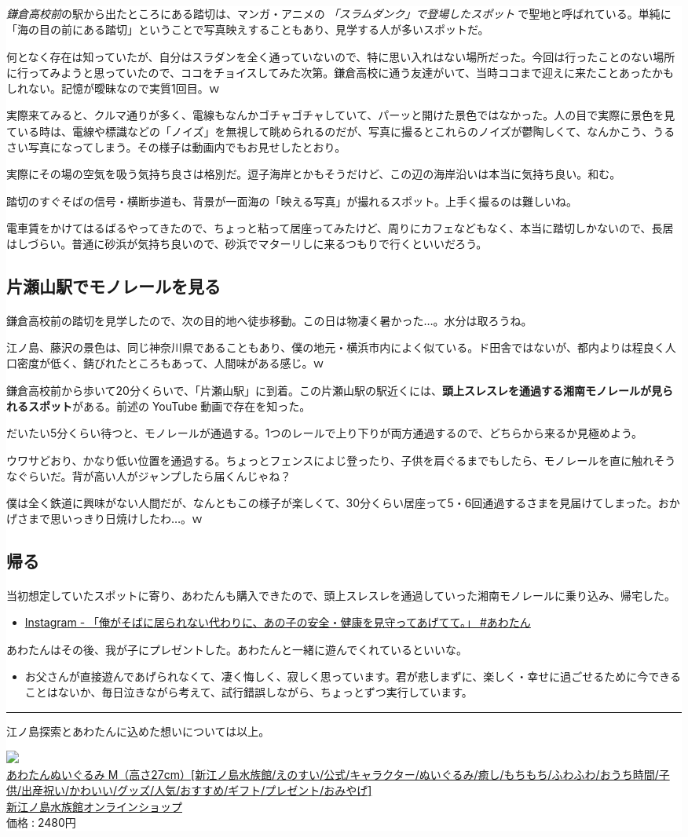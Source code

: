 *鎌倉高校前*の駅から出たところにある踏切は、マンガ・アニメの *「スラムダンク」で登場したスポット* で聖地と呼ばれている。単純に「海の目の前にある踏切」ということで写真映えすることもあり、見学する人が多いスポットだ。

何となく存在は知っていたが、自分はスラダンを全く通っていないので、特に思い入れはない場所だった。今回は行ったことのない場所に行ってみようと思っていたので、ココをチョイスしてみた次第。鎌倉高校に通う友達がいて、当時ココまで迎えに来たことあったかもしれない。記憶が曖昧なので実質1回目。ｗ

実際来てみると、クルマ通りが多く、電線もなんかゴチャゴチャしていて、パーッと開けた景色ではなかった。人の目で実際に景色を見ている時は、電線や標識などの「ノイズ」を無視して眺められるのだが、写真に撮るとこれらのノイズが鬱陶しくて、なんかこう、うるさい写真になってしまう。その様子は動画内でもお見せしたとおり。

実際にその場の空気を吸う気持ち良さは格別だ。逗子海岸とかもそうだけど、この辺の海岸沿いは本当に気持ち良い。和む。

踏切のすぐそばの信号・横断歩道も、背景が一面海の「映える写真」が撮れるスポット。上手く撮るのは難しいね。

電車賃をかけてはるばるやってきたので、ちょっと粘って居座ってみたけど、周りにカフェなどもなく、本当に踏切しかないので、長居はしづらい。普通に砂浜が気持ち良いので、砂浜でマターリしに来るつもりで行くといいだろう。

## 片瀬山駅でモノレールを見る

鎌倉高校前の踏切を見学したので、次の目的地へ徒歩移動。この日は物凄く暑かった…。水分は取ろうね。

江ノ島、藤沢の景色は、同じ神奈川県であることもあり、僕の地元・横浜市内によく似ている。ド田舎ではないが、都内よりは程良く人口密度が低く、錆びれたところもあって、人間味がある感じ。ｗ

鎌倉高校前から歩いて20分くらいで、「片瀬山駅」に到着。この片瀬山駅の駅近くには、**頭上スレスレを通過する湘南モノレールが見られるスポット**がある。前述の YouTube 動画で存在を知った。

だいたい5分くらい待つと、モノレールが通過する。1つのレールで上り下りが両方通過するので、どちらから来るか見極めよう。

ウワサどおり、かなり低い位置を通過する。ちょっとフェンスによじ登ったり、子供を肩ぐるまでもしたら、モノレールを直に触れそうなぐらいだ。背が高い人がジャンプしたら届くんじゃね？

僕は全く鉄道に興味がない人間だが、なんともこの様子が楽しくて、30分くらい居座って5・6回通過するさまを見届けてしまった。おかげさまで思いっきり日焼けしたわ…。ｗ

## 帰る

当初想定していたスポットに寄り、あわたんも購入できたので、頭上スレスレを通過していった湘南モノレールに乗り込み、帰宅した。

- [Instagram - 「俺がそばに居られない代わりに、あの子の安全・健康を見守ってあげてて。」 #あわたん](https://www.instagram.com/p/CRL7r7ZjTF_/)

あわたんはその後、我が子にプレゼントした。あわたんと一緒に遊んでくれているといいな。

- お父さんが直接遊んであげられなくて、凄く悔しく、寂しく思っています。君が悲しまずに、楽しく・幸せに過ごせるために今できることはないか、毎日泣きながら考えて、試行錯誤しながら、ちょっとずつ実行しています。

---

江ノ島探索とあわたんに込めた想いについては以上。

<div class="ad-rakuten">
  <div class="ad-rakuten-image">
    <a href="https://hb.afl.rakuten.co.jp/hgc/g00tsrd2.waxyceaf.g00tsrd2.waxydc9e/?pc=https%3A%2F%2Fitem.rakuten.co.jp%2Fenoshima-aquarium%2F4580287489591%2F&amp;m=http%3A%2F%2Fm.rakuten.co.jp%2Fenoshima-aquarium%2Fi%2F10000432%2F">
      <img src="https://thumbnail.image.rakuten.co.jp/@0_mall/enoshima-aquarium/cabinet/shohin/08167683/awatanm_dt11700.jpg?_ex=128x128">
    </a>
  </div>
  <div class="ad-rakuten-info">
    <div class="ad-rakuten-title">
      <a href="https://hb.afl.rakuten.co.jp/hgc/g00tsrd2.waxyceaf.g00tsrd2.waxydc9e/?pc=https%3A%2F%2Fitem.rakuten.co.jp%2Fenoshima-aquarium%2F4580287489591%2F&amp;m=http%3A%2F%2Fm.rakuten.co.jp%2Fenoshima-aquarium%2Fi%2F10000432%2F">あわたんぬいぐるみ M（高さ27cm）[新江ノ島水族館/えのすい/公式/キャラクター/ぬいぐるみ/癒し/もちもち/ふわふわ/おうち時間/子供/出産祝い/かわいい/グッズ/人気/おすすめ/ギフト/プレゼント/おみやげ]</a>
    </div>
    <div class="ad-rakuten-shop">
      <a href="https://hb.afl.rakuten.co.jp/hgc/g00tsrd2.waxyceaf.g00tsrd2.waxydc9e/?pc=https%3A%2F%2Fwww.rakuten.co.jp%2Fenoshima-aquarium%2F&amp;m=http%3A%2F%2Fm.rakuten.co.jp%2Fenoshima-aquarium%2F">新江ノ島水族館オンラインショップ</a>
    </div>
    <div class="ad-rakuten-price">価格 : 2480円</div>
  </div>
</div>
